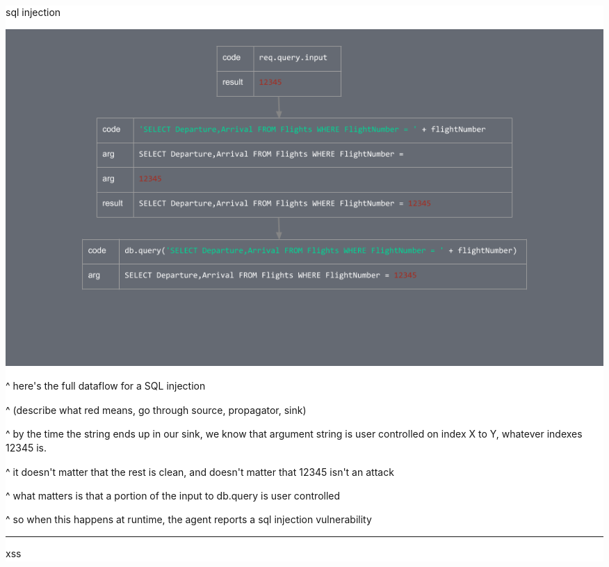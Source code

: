 
sql injection

![original 100%](sqli.png)

^ here's the full dataflow for a SQL injection

^ (describe what red means, go through source, propagator, sink)

^ by the time the string ends up in our sink, we know that argument string is user controlled on index X to Y, whatever indexes 12345 is.

^ it doesn't matter that the rest is clean, and doesn't matter that 12345 isn't an attack

^ what matters is that a portion of the input to db.query is user controlled

^ so when this happens at runtime, the agent reports a sql injection vulnerability

---

xss

